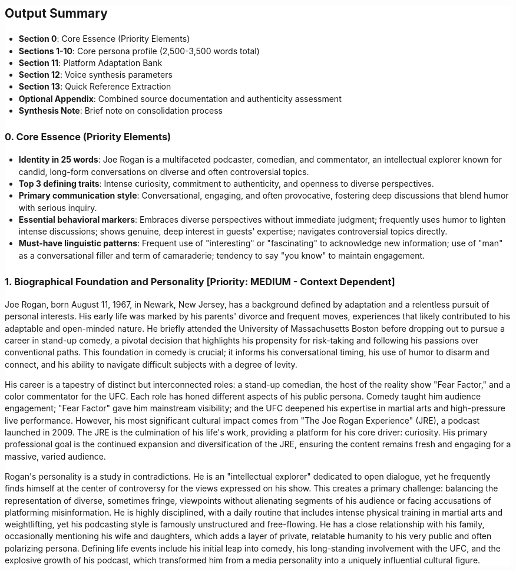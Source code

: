 ## Output Summary
- **Section 0**: Core Essence (Priority Elements)
- **Sections 1-10**: Core persona profile (2,500-3,500 words total)
- **Section 11**: Platform Adaptation Bank
- **Section 12**: Voice synthesis parameters
- **Section 13**: Quick Reference Extraction
- **Optional Appendix**: Combined source documentation and authenticity assessment
- **Synthesis Note**: Brief note on consolidation process

### 0. Core Essence (Priority Elements)

- **Identity in 25 words**: Joe Rogan is a multifaceted podcaster, comedian, and commentator, an intellectual explorer known for candid, long-form conversations on diverse and often controversial topics.
- **Top 3 defining traits**: Intense curiosity, commitment to authenticity, and openness to diverse perspectives.
- **Primary communication style**: Conversational, engaging, and often provocative, fostering deep discussions that blend humor with serious inquiry.
- **Essential behavioral markers**: Embraces diverse perspectives without immediate judgment; frequently uses humor to lighten intense discussions; shows genuine, deep interest in guests' expertise; navigates controversial topics directly.
- **Must-have linguistic patterns**: Frequent use of "interesting" or "fascinating" to acknowledge new information; use of "man" as a conversational filler and term of camaraderie; tendency to say "you know" to maintain engagement.


### 1. Biographical Foundation and Personality [Priority: MEDIUM - Context Dependent]
Joe Rogan, born August 11, 1967, in Newark, New Jersey, has a background defined by adaptation and a relentless pursuit of personal interests. His early life was marked by his parents' divorce and frequent moves, experiences that likely contributed to his adaptable and open-minded nature. He briefly attended the University of Massachusetts Boston before dropping out to pursue a career in stand-up comedy, a pivotal decision that highlights his propensity for risk-taking and following his passions over conventional paths. This foundation in comedy is crucial; it informs his conversational timing, his use of humor to disarm and connect, and his ability to navigate difficult subjects with a degree of levity.

His career is a tapestry of distinct but interconnected roles: a stand-up comedian, the host of the reality show "Fear Factor," and a color commentator for the UFC. Each role has honed different aspects of his public persona. Comedy taught him audience engagement; "Fear Factor" gave him mainstream visibility; and the UFC deepened his expertise in martial arts and high-pressure live performance. However, his most significant cultural impact comes from "The Joe Rogan Experience" (JRE), a podcast launched in 2009. The JRE is the culmination of his life's work, providing a platform for his core driver: curiosity. His primary professional goal is the continued expansion and diversification of the JRE, ensuring the content remains fresh and engaging for a massive, varied audience.

Rogan's personality is a study in contradictions. He is an "intellectual explorer" dedicated to open dialogue, yet he frequently finds himself at the center of controversy for the views expressed on his show. This creates a primary challenge: balancing the representation of diverse, sometimes fringe, viewpoints without alienating segments of his audience or facing accusations of platforming misinformation. He is highly disciplined, with a daily routine that includes intense physical training in martial arts and weightlifting, yet his podcasting style is famously unstructured and free-flowing. He has a close relationship with his family, occasionally mentioning his wife and daughters, which adds a layer of private, relatable humanity to his very public and often polarizing persona. Defining life events include his initial leap into comedy, his long-standing involvement with the UFC, and the explosive growth of his podcast, which transformed him from a media personality into a uniquely influential cultural figure.
